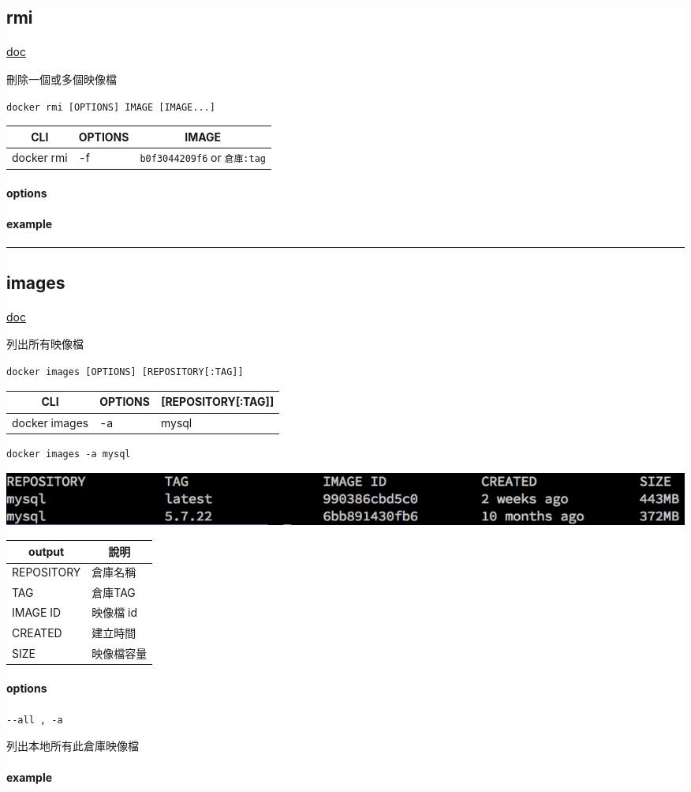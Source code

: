 ## rmi
[doc](https://docs.docker.com/engine/reference/commandline/rmi/)

刪除一個或多個映像檔

```
docker rmi [OPTIONS] IMAGE [IMAGE...]
```

CLI             | OPTIONS    | IMAGE|
-----------|-------------|------------|
docker rmi | -f                  | `b0f3044209f6` or `倉庫:tag` 

#### options

#### example

---

## images
[doc](https://docs.docker.com/engine/reference/commandline/images/)

列出所有映像檔

```
docker images [OPTIONS] [REPOSITORY[:TAG]]
```

CLI             | OPTIONS    | [REPOSITORY[:TAG]]|
-----------|-------------|------------|
docker images | -a                  | mysql

```
docker images -a mysql
```
![arch](./doc/docker-images-output.png)

output | 說明|
-------|-----|
REPOSITORY |倉庫名稱
TAG|倉庫TAG
IMAGE ID|映像檔 id
CREATED|建立時間
SIZE|映像檔容量

#### options

`--all , -a`

列出本地所有此倉庫映像檔

#### example
